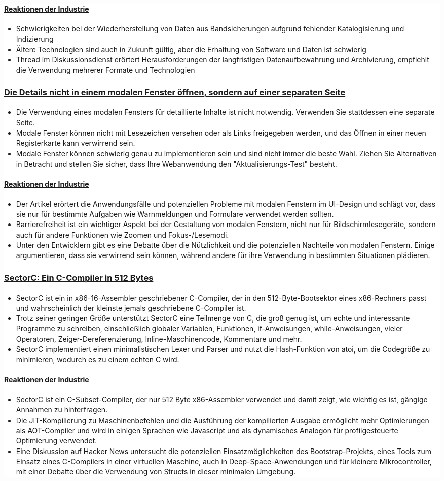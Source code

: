 #### [Reaktionen der Industrie](http://news.ycombinator.com/item?id=36061574)

- Schwierigkeiten bei der Wiederherstellung von Daten aus Bandsicherungen aufgrund fehlender Katalogisierung und Indizierung
- Ältere Technologien sind auch in Zukunft gültig, aber die Erhaltung von Software und Daten ist schwierig
- Thread im Diskussionsdienst erörtert Herausforderungen der langfristigen Datenaufbewahrung und Archivierung, empfiehlt die Verwendung mehrerer Formate und Technologien

### [Die Details nicht in einem modalen Fenster öffnen, sondern auf einer separaten Seite](https://youdontneedamodalwindow.dev/)

- Die Verwendung eines modalen Fensters für detaillierte Inhalte ist nicht notwendig. Verwenden Sie stattdessen eine separate Seite.
- Modale Fenster können nicht mit Lesezeichen versehen oder als Links freigegeben werden, und das Öffnen in einer neuen Registerkarte kann verwirrend sein.
- Modale Fenster können schwierig genau zu implementieren sein und sind nicht immer die beste Wahl. Ziehen Sie Alternativen in Betracht und stellen Sie sicher, dass Ihre Webanwendung den "Aktualisierungs-Test" besteht.

#### [Reaktionen der Industrie](http://news.ycombinator.com/item?id=36056376)

- Der Artikel erörtert die Anwendungsfälle und potenziellen Probleme mit modalen Fenstern im UI-Design und schlägt vor, dass sie nur für bestimmte Aufgaben wie Warnmeldungen und Formulare verwendet werden sollten.
- Barrierefreiheit ist ein wichtiger Aspekt bei der Gestaltung von modalen Fenstern, nicht nur für Bildschirmlesegeräte, sondern auch für andere Funktionen wie Zoomen und Fokus-/Lesemodi.
- Unter den Entwicklern gibt es eine Debatte über die Nützlichkeit und die potenziellen Nachteile von modalen Fenstern. Einige argumentieren, dass sie verwirrend sein können, während andere für ihre Verwendung in bestimmten Situationen plädieren.

### [SectorC: Ein C-Compiler in 512 Bytes](https://xorvoid.com/sectorc.html)

- SectorC ist ein in x86-16-Assembler geschriebener C-Compiler, der in den 512-Byte-Bootsektor eines x86-Rechners passt und wahrscheinlich der kleinste jemals geschriebene C-Compiler ist.
- Trotz seiner geringen Größe unterstützt SectorC eine Teilmenge von C, die groß genug ist, um echte und interessante Programme zu schreiben, einschließlich globaler Variablen, Funktionen, if-Anweisungen, while-Anweisungen, vieler Operatoren, Zeiger-Dereferenzierung, Inline-Maschinencode, Kommentare und mehr.
- SectorC implementiert einen minimalistischen Lexer und Parser und nutzt die Hash-Funktion von atoi, um die Codegröße zu minimieren, wodurch es zu einem echten C wird.

#### [Reaktionen der Industrie](http://news.ycombinator.com/item?id=36064971)

- SectorC ist ein C-Subset-Compiler, der nur 512 Byte x86-Assembler verwendet und damit zeigt, wie wichtig es ist, gängige Annahmen zu hinterfragen.
- Die JIT-Kompilierung zu Maschinenbefehlen und die Ausführung der kompilierten Ausgabe ermöglicht mehr Optimierungen als AOT-Compiler und wird in einigen Sprachen wie Javascript und als dynamisches Analogon für profilgesteuerte Optimierung verwendet.
- Eine Diskussion auf Hacker News untersucht die potenziellen Einsatzmöglichkeiten des Bootstrap-Projekts, eines Tools zum Einsatz eines C-Compilers in einer virtuellen Maschine, auch in Deep-Space-Anwendungen und für kleinere Mikrocontroller, mit einer Debatte über die Verwendung von Structs in dieser minimalen Umgebung.
